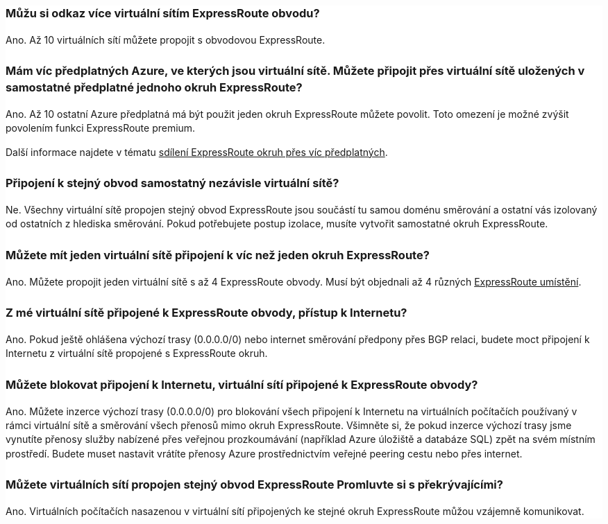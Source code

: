 ### <a name="can-i-link-to-more-than-one-virtual-network-to-an-expressroute-circuit"></a>Můžu si odkaz více virtuální sítím ExpressRoute obvodu?
Ano. Až 10 virtuálních sítí můžete propojit s obvodovou ExpressRoute.

### <a name="i-have-multiple-azure-subscriptions-that-contain-virtual-networks-can-i-connect-virtual-networks-that-are-in-separate-subscriptions-to-a-single-expressroute-circuit"></a>Mám víc předplatných Azure, ve kterých jsou virtuální sítě. Můžete připojit přes virtuální sítě uložených v samostatné předplatné jednoho okruh ExpressRoute?
Ano. Až 10 ostatní Azure předplatná má být použit jeden okruh ExpressRoute můžete povolit. Toto omezení je možné zvýšit povolením funkci ExpressRoute premium.

Další informace najdete v tématu [sdílení ExpressRoute okruh přes víc předplatných](expressroute-howto-linkvnet-arm.md).

### <a name="are-virtual-networks-connected-to-the-same-circuit-isolated-from-each-other"></a>Připojení k stejný obvod samostatný nezávisle virtuální sítě?
Ne. Všechny virtuální sítě propojen stejný obvod ExpressRoute jsou součástí tu samou doménu směrování a ostatní vás izolovaný od ostatních z hlediska směrování. Pokud potřebujete postup izolace, musíte vytvořit samostatné okruh ExpressRoute.

### <a name="can-i-have-one-virtual-network-connected-to-more-than-one-expressroute-circuit"></a>Můžete mít jeden virtuální sítě připojení k víc než jeden okruh ExpressRoute?
Ano. Můžete propojit jeden virtuální sítě s až 4 ExpressRoute obvody. Musí být objednali až 4 různých [ExpressRoute umístění](expressroute-locations.md).

### <a name="can-i-access-the-internet-from-my-virtual-networks-connected-to-expressroute-circuits"></a>Z mé virtuální sítě připojené k ExpressRoute obvody, přístup k Internetu?
Ano. Pokud ještě ohlášena výchozí trasy (0.0.0.0/0) nebo internet směrování předpony přes BGP relaci, budete moct připojení k Internetu z virtuální sítě propojené s ExpressRoute okruh.

### <a name="can-i-block-internet-connectivity-to-virtual-networks-connected-to-expressroute-circuits"></a>Můžete blokovat připojení k Internetu, virtuální sítí připojené k ExpressRoute obvody?
Ano. Můžete inzerce výchozí trasy (0.0.0.0/0) pro blokování všech připojení k Internetu na virtuálních počítačích používaný v rámci virtuální sítě a směrování všech přenosů mimo okruh ExpressRoute. Všimněte si, že pokud inzerce výchozí trasy jsme vynutíte přenosy služby nabízené přes veřejnou prozkoumávání (například Azure úložiště a databáze SQL) zpět na svém místním prostředí. Budete muset nastavit vrátíte přenosy Azure prostřednictvím veřejné peering cestu nebo přes internet.

### <a name="can-virtual-networks-linked-to-the-same-expressroute-circuit-talk-to-each-other"></a>Můžete virtuálních sítí propojen stejný obvod ExpressRoute Promluvte si s překrývajícími?
Ano. Virtuálních počítačích nasazenou v virtuální sítí připojených ke stejné okruh ExpressRoute můžou vzájemně komunikovat.
